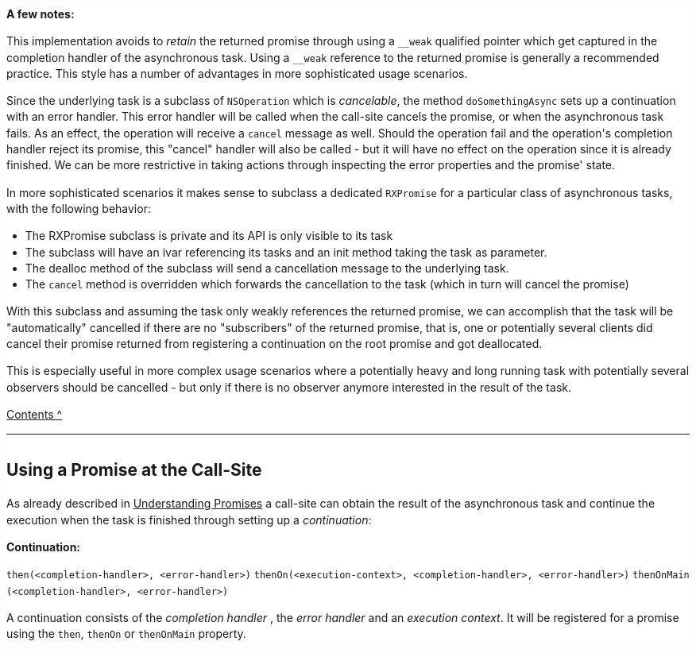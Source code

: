 **A few notes:**

This implementation avoids to _retain_ the returned promise through using a `__weak` qualified pointer which get captured in the completion handler of the asynchronous task. Using a `__weak` reference to the returned promise is generally a recommended practice. This style has a number of advantages in more sophisticated usage scenarios.

Since the underlying task is a subclass of `NSOperation` which is _cancelable_, the method `doSomethingAsync` sets up a continuation with an error handler. This error handler will be called when the call-site cancels the promise, or when the asynchronous task fails. As an effect, the operation will receive a `cancel` message as well. Should the operation fail and the operation's completion handler reject its promise, this "cancel" handler will also be called - but it will have no effect on the operation since it is already finished. We can be more restrictive in taking actions through inspecting the error properties and the promise' state.

In more sophisticated scenarios it makes sense to subclass a dedicated `RXPromise` for a particular class of asynchronous tasks, with the following behavior:


 - The RXPromise subclass is private and its API is only visible to its task
 - The subclass will have an ivar referencing its tasks and an init method taking the task as parameter.
 - The dealloc method of the subclass will send a cancellation message to the underlying task.
 - The `cancel` method is overridden which forwards the cancellation to the task (which in turn will cancel the promise)


With this subclass and assuming the task only weakly references the returned promise, we can accomplish that the task will be "automatically" cancelled if there are no "subscribers" of the returned promise, that is, one or potentially several clients did cancel their promise returned from registering a continuation on the root promise and got deallocated.

This is especially useful in more complex usage scenarios where a potentially heavy and long running task with potentially several observers should be cancelled - but only if there is no observer anymore interested in the result of the task.





[Contents ^](#contents)

-------
## Using a Promise at the Call-Site

As already described in [Understanding Promises](#understanding-promises) a call-site can obtain the result of the asynchronous task and continue the execution when the task is finished through setting up a _continuation_:

**Continuation:**

`then(<completion-handler>, <error-handler>)`
`thenOn(<execution-context>, <completion-handler>, <error-handler>)`
`thenOnMain(<completion-handler>, <error-handler>)`

A continuation consists of the _completion handler_ , the _error handler_ and an _execution context_. It will be registered for a promise using the `then`, `thenOn` or `thenOnMain` property.
